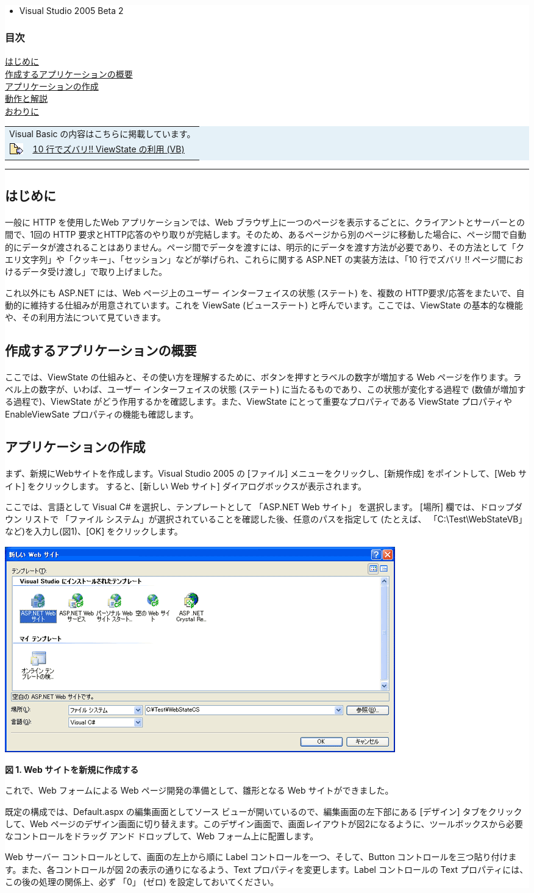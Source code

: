 <ul>
<li>Visual Studio 2005 Beta 2 </li></ul>
<h3>目次</h3>
<p><a href="#section1">はじめに</a><br>
<a href="#section2">作成するアプリケーションの概要</a><br>
<a href="#section3">アプリケーションの作成</a><br>
<a href="#section4">動作と解説</a><br>
<a href="#conclusion">おわりに</a></p>
<table border="0" cellspacing="0" cellpadding="5" bgcolor="#e5f1f8">
<tbody>
<tr>
<td colspan="2">Visual Basic の内容はこちらに掲載しています。</td>
</tr>
<tr>
<td align="center"><img src="13540-image.png" alt=""></td>
<td><a href="http://code.msdn.microsoft.com/10-ViewState-VB-2ce014b6/">10 行でズバリ!! ViewState の利用 (VB)</a></td>
</tr>
</tbody>
</table>
<hr>
<h2 id="section1">はじめに</h2>
<p>一般に HTTP を使用したWeb アプリケーションでは、Web ブラウザ上に一つのページを表示するごとに、クライアントとサーバーとの間で、1回の HTTP 要求とHTTP応答のやり取りが完結します。そのため、あるページから別のページに移動した場合に、ページ間で自動的にデータが渡されることはありません。ページ間でデータを渡すには、明示的にデータを渡す方法が必要であり、その方法として「クエリ文字列」や「クッキー」、「セッション」などが挙げられ、これらに関する ASP.NET の実装方法は、「10 行でズバリ
 !! ページ間におけるデータ受け渡し」で取り上げました。</p>
<p>これ以外にも ASP.NET には、Web ページ上のユーザー インターフェイスの状態 (ステート) を、複数の HTTP要求/応答をまたいで、自動的に維持する仕組みが用意されています。これを ViewSate (ビューステート) と呼んでいます。ここでは、ViewState の基本的な機能や、その利用方法について見ていきます。</p>
<h2 id="section2">作成するアプリケーションの概要</h2>
<p>ここでは、ViewState の仕組みと、その使い方を理解するために、ボタンを押すとラベルの数字が増加する Web ページを作ります。ラベル上の数字が、いわば、ユーザー インターフェイスの状態 (ステート) に当たるものであり、この状態が変化する過程で (数値が増加する過程で)、ViewState がどう作用するかを確認します。また、ViewState にとって重要なプロパティである ViewState プロパティやEnableViewSate プロパティの機能も確認します。</p>
<h2 id="section3">アプリケーションの作成</h2>
<p>まず、新規にWebサイトを作成します。Visual Studio 2005 の [ファイル] メニューをクリックし、[新規作成] をポイントして、[Web サイト] をクリックします。 すると、[新しい Web サイト] ダイアログボックスが表示されます。</p>
<p>ここでは、言語として Visual C# を選択し、テンプレートとして 「ASP.NET Web サイト」 を選択します。 [場所] 欄では、ドロップダウン リストで 「ファイル システム」が選択されていることを確認した後、任意のパスを指定して (たとえば、 「C:\Test\WebStateVB」 など)を入力し(図1)、[OK] をクリックします。</p>
<p><img src="13541-image.png" alt=""></p>
<p><strong>図 1. Web サイトを新規に作成する</strong>&nbsp;</p>
<p>これで、Web フォームによる Web ページ開発の準備として、雛形となる Web サイトができました。</p>
<p>既定の構成では、Default.aspx の編集画面としてソース ビューが開いているので、編集画面の左下部にある [デザイン] タブをクリックして、Web ページのデザイン画面に切り替えます。このデザイン画面で、画面レイアウトが図2になるように、ツールボックスから必要なコントロールをドラッグ アンド ドロップして、Web フォーム上に配置します。</p>
<p>Web サーバー コントロールとして、画面の左上から順に Label コントロールを一つ、そして、Button コントロールを三つ貼り付けます。また、各コントロールが図 2の表示の通りになるよう、Text プロパティを変更します。Label コントロールの Text プロパティには、この後の処理の関係上、必ず 「0」 (ゼロ) を設定しておいてください。</p>